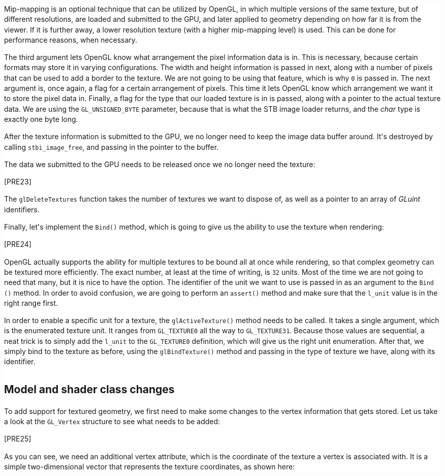 Mip-mapping is an optional technique that can be utilized by OpenGL, in which multiple versions of the same texture, but of different resolutions, are loaded and submitted to the GPU, and later applied to geometry depending on how far it is from the viewer. If it is further away, a lower resolution texture (with a higher mip-mapping level) is used. This can be done for performance reasons, when necessary.

The third argument lets OpenGL know what arrangement the pixel information data is in. This is necessary, because certain formats may store it in varying configurations. The width and height information is passed in next, along with a number of pixels that can be used to add a border to the texture. We are not going to be using that feature, which is why `0` is passed in. The next argument is, once again, a flag for a certain arrangement of pixels. This time it lets OpenGL know which arrangement we want it to store the pixel data in. Finally, a flag for the type that our loaded texture is in is passed, along with a pointer to the actual texture data. We are using the `GL_UNSIGNED_BYTE` parameter, because that is what the STB image loader returns, and the *char* type is exactly one byte long.

After the texture information is submitted to the GPU, we no longer need to keep the image data buffer around. It's destroyed by calling `stbi_image_free`, and passing in the pointer to the buffer.

The data we submitted to the GPU needs to be released once we no longer need the texture:

[PRE23]

The `glDeleteTextures` function takes the number of textures we want to dispose of, as well as a pointer to an array of *GLuint* identifiers.

Finally, let's implement the `Bind()` method, which is going to give us the ability to use the texture when rendering:

[PRE24]

OpenGL actually supports the ability for multiple textures to be bound all at once while rendering, so that complex geometry can be textured more efficiently. The exact number, at least at the time of writing, is `32` units. Most of the time we are not going to need that many, but it is nice to have the option. The identifier of the unit we want to use is passed in as an argument to the `Bind()` method. In order to avoid confusion, we are going to perform an `assert()` method and make sure that the `l_unit` value is in the right range first.

In order to enable a specific unit for a texture, the `glActiveTexture()` method needs to be called. It takes a single argument, which is the enumerated texture unit. It ranges from `GL_TEXTURE0` all the way to `GL_TEXTURE31`. Because those values are sequential, a neat trick is to simply add the `l_unit` to the `GL_TEXTURE0` definition, which will give us the right unit enumeration. After that, we simply bind to the texture as before, using the `glBindTexture()` method and passing in the type of texture we have, along with its identifier.

## Model and shader class changes

To add support for textured geometry, we first need to make some changes to the vertex information that gets stored. Let us take a look at the `GL_Vertex` structure to see what needs to be added:

[PRE25]

As you can see, we need an additional vertex attribute, which is the coordinate of the texture a vertex is associated with. It is a simple two-dimensional vector that represents the texture coordinates, as shown here:
